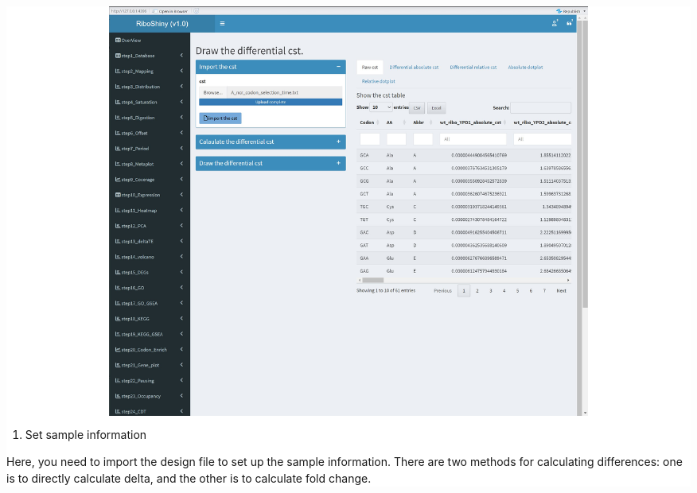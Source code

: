 <img src="./images/snapshot/step25-codon-selection-time-table2.jpg" width="70%" style="display: block; margin: auto;" />

1.  Set sample information

Here, you need to import the design file to set up the sample
information. There are two methods for calculating differences: one is
to directly calculate delta, and the other is to calculate fold change.

